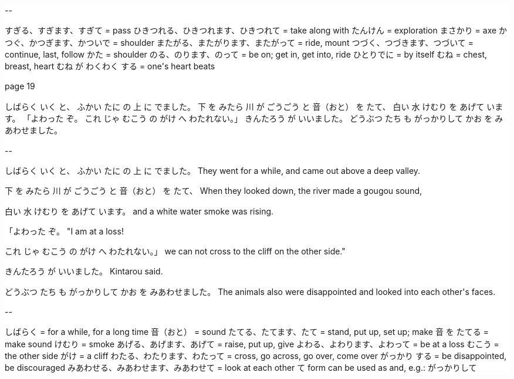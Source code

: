 -- 

すぎる、すぎます、すぎて = pass
ひきつれる、ひきつれます、ひきつれて = take along with
たんけん = exploration
まさかり = axe
かつぐ、かつぎます、かついで = shoulder
またがる、またがります、またがって = ride, mount
つづく、つづきます、つづいて = continue, last, follow
かた = shoulder
のる、のります、のって = be on; get in, get into, ride
ひとりでに = by itself
むね = chest, breast, heart
むね が わくわく する = one's heart beats

page 19

しばらく いく と、 ふかい たに の 上 に
でました。 下 を みたら 川 が ごうごう と
音（おと） を たて、 白い 水 けむり を あげて います。
「よわった ぞ。 これ じゃ むこう の がけ へ
わたれない。」
きんたろう が いいました。 どうぶつ たち も
がっかりして かお を みあわせました。

-- 

しばらく いく と、 ふかい たに の 上 に でました。
They went for a while, and came out above a deep valley.

下 を みたら 川 が ごうごう と 音（おと） を たて、
When they looked down, the river made a gougou sound,

白い 水 けむり を あげて います。
and a white water smoke was rising.

「よわった ぞ。
"I am at a loss!

これ じゃ むこう の がけ へ わたれない。」
we can not cross to the cliff on the other side."

きんたろう が いいました。
Kintarou said.

どうぶつ たち も がっかりして かお を みあわせました。
The animals also were disappointed and looked into each other's faces.

-- 

しばらく = for a while, for a long time
音（おと） = sound
たてる、たてます、たて = stand, put up, set up; make
音 を たてる = make sound
けむり = smoke
あげる、あげます、あげて = raise, put up, give
よわる、よわります、よわって = be at a loss
むこう = the other side
がけ = a cliff
わたる、わたります、わたって = cross, go across, go over, come over
がっかり する = be disappointed, be discouraged
みあわせる、みあわせます、みあわせて = look at each other
て form can be used as and, e.g.: がっかりして
